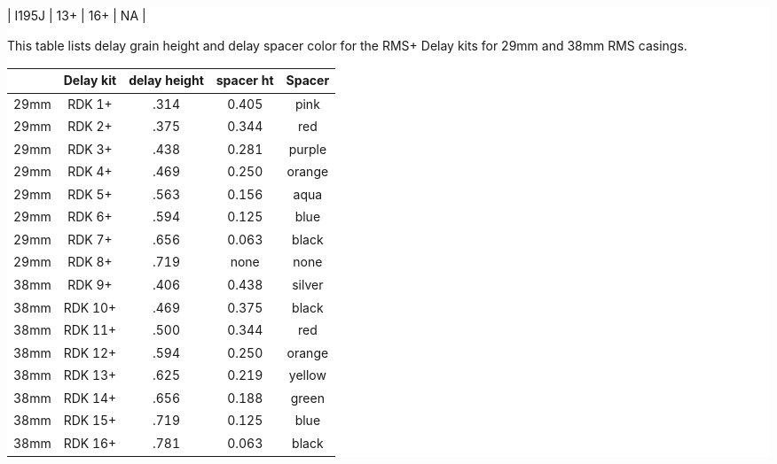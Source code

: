 | I195J          | 13+   | 16+     | NA    |

This table lists delay grain height and delay spacer color for the RMS+ Delay kits for 29mm and 38mm RMS casings.

|      | Delay kit | delay height  | spacer ht | Spacer |
|:----:|:---------:|:-------------:|:---------:|:------:|
| 29mm | RDK 1+    | .314          | 0.405     | pink   |
| 29mm | RDK 2+    | .375          | 0.344     | red    |
| 29mm | RDK 3+    | .438          | 0.281     | purple |
| 29mm | RDK 4+    | .469          | 0.250     | orange |
| 29mm | RDK 5+    | .563          | 0.156     | aqua   |
| 29mm | RDK 6+    | .594          | 0.125     | blue   |
| 29mm | RDK 7+    | .656          | 0.063     | black  |
| 29mm | RDK 8+    | .719          | none      | none   |
| 38mm | RDK 9+    | .406          | 0.438     | silver |
| 38mm | RDK 10+   | .469          | 0.375     | black  |
| 38mm | RDK 11+   | .500          | 0.344     | red    |
| 38mm | RDK 12+   | .594          | 0.250     | orange |
| 38mm | RDK 13+   | .625          | 0.219     | yellow |
| 38mm | RDK 14+   | .656          | 0.188     | green  |
| 38mm | RDK 15+   | .719          | 0.125     | blue   |
| 38mm | RDK 16+   | .781          | 0.063     | black  |
